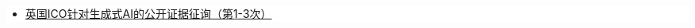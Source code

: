   - [英国ICO针对生成式AI的公开证据征询（第1-3次）](https://mp.weixin.qq.com/s?__biz=MzIxODM0NDU4MQ==&mid=2247503400&idx=1&sn=fca7bdb810c01da9e6dbaa79fa4dcdd6&chksm=97e973c2a09efad4c30d4b724c2bb3cb29af3af0a77322c5d336d3241884c06dff90175ec088&scene=58&subscene=0#rd)
